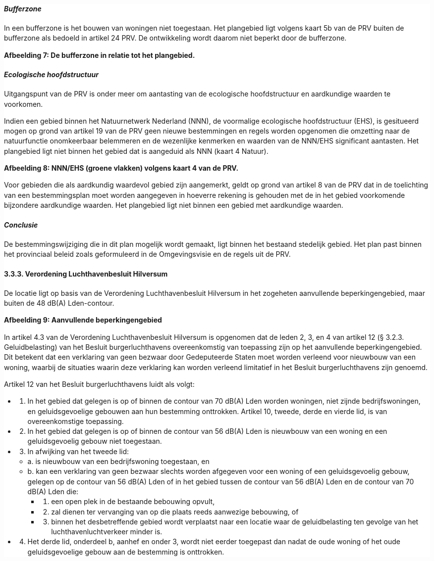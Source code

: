 #### *Bufferzone*

In een bufferzone is het bouwen van woningen niet toegestaan. Het plangebied ligt volgens kaart 5b van de PRV buiten de bufferzone als bedoeld in artikel 24 PRV. De ontwikkeling wordt daarom niet beperkt door de bufferzone.

**Afbeelding 7: De bufferzone in relatie tot het plangebied.**

#### *Ecologische hoofdstructuur*

Uitgangspunt van de PRV is onder meer om aantasting van de ecologische hoofdstructuur en aardkundige waarden te voorkomen.

Indien een gebied binnen het Natuurnetwerk Nederland (NNN), de voormalige ecologische hoofdstructuur (EHS), is gesitueerd mogen op grond van artikel 19 van de PRV geen nieuwe bestemmingen en regels worden opgenomen die omzetting naar de natuurfunctie onomkeerbaar belemmeren en de wezenlijke kenmerken en waarden van de NNN/EHS significant aantasten. Het plangebied ligt niet binnen het gebied dat is aangeduid als NNN (kaart 4 Natuur).

**Afbeelding 8: NNN/EHS (groene vlakken) volgens kaart 4 van de PRV.**

Voor gebieden die als aardkundig waardevol gebied zijn aangemerkt, geldt op grond van artikel 8 van de PRV dat in de toelichting van een bestemmingsplan moet worden aangegeven in hoeverre rekening is gehouden met de in het gebied voorkomende bijzondere aardkundige waarden. Het plangebied ligt niet binnen een gebied met aardkundige waarden.

#### *Conclusie*

De bestemmingswijziging die in dit plan mogelijk wordt gemaakt, ligt binnen het bestaand stedelijk gebied. Het plan past binnen het provinciaal beleid zoals geformuleerd in de Omgevingsvisie en de regels uit de PRV.

#### **3.3.3. Verordening Luchthavenbesluit Hilversum**

De locatie ligt op basis van de Verordening Luchthavenbesluit Hilversum in het zogeheten aanvullende beperkingengebied, maar buiten de 48 dB(A) Lden-contour.

**Afbeelding 9: Aanvullende beperkingengebied**

In artikel 4.3 van de Verordening Luchthavenbesluit Hilversum is opgenomen dat de leden 2, 3, en 4 van artikel 12 (§ 3.2.3. Geluidbelasting) van het Besluit burgerluchthavens overeenkomstig van toepassing zijn op het aanvullende beperkingengebied. Dit betekent dat een verklaring van geen bezwaar door Gedeputeerde Staten moet worden verleend voor nieuwbouw van een woning, waarbij de situaties waarin deze verklaring kan worden verleend limitatief in het Besluit burgerluchthavens zijn genoemd.

Artikel 12 van het Besluit burgerluchthavens luidt als volgt:

- 1. In het gebied dat gelegen is op of binnen de contour van 70 dB(A) Lden worden woningen, niet zijnde bedrijfswoningen, en geluidsgevoelige gebouwen aan hun bestemming onttrokken. Artikel 10, tweede, derde en vierde lid, is van overeenkomstige toepassing.
- 2. In het gebied dat gelegen is op of binnen de contour van 56 dB(A) Lden is nieuwbouw van een woning en een geluidsgevoelig gebouw niet toegestaan.
- 3. In afwijking van het tweede lid:
	- a. is nieuwbouw van een bedrijfswoning toegestaan, en
	- b. kan een verklaring van geen bezwaar slechts worden afgegeven voor een woning of een geluidsgevoelig gebouw, gelegen op de contour van 56 dB(A) Lden of in het gebied tussen de contour van 56 dB(A) Lden en de contour van 70 dB(A) Lden die:
		- 1. een open plek in de bestaande bebouwing opvult,
		- 2. zal dienen ter vervanging van op die plaats reeds aanwezige bebouwing, of
		- 3. binnen het desbetreffende gebied wordt verplaatst naar een locatie waar de geluidbelasting ten gevolge van het luchthavenluchtverkeer minder is.
- 4. Het derde lid, onderdeel b, aanhef en onder 3, wordt niet eerder toegepast dan nadat de oude woning of het oude geluidsgevoelige gebouw aan de bestemming is onttrokken.
